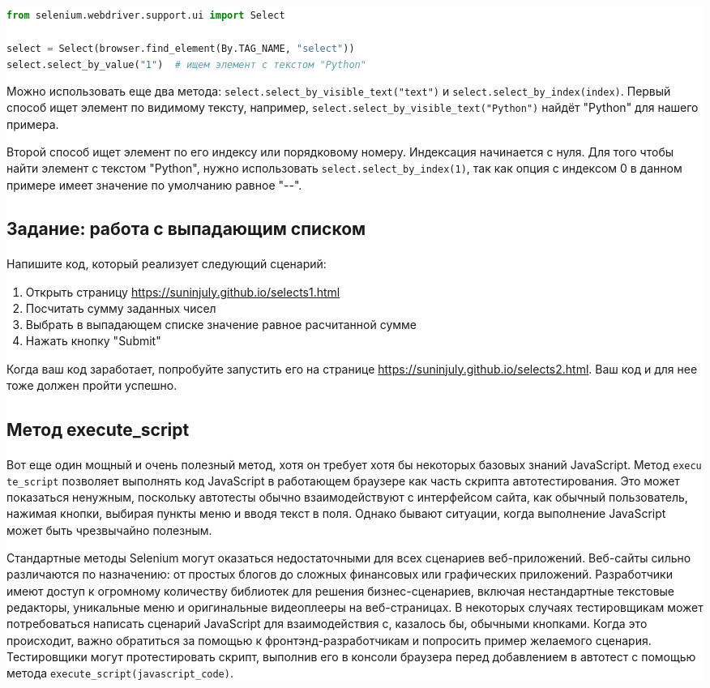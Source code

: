 ```python
from selenium.webdriver.support.ui import Select

select = Select(browser.find_element(By.TAG_NAME, "select"))
select.select_by_value("1")  # ищем элемент с текстом "Python"
```

Можно использовать еще два метода: `select.select_by_visible_text("text")` и `select.select_by_index(index)`.
Первый способ
ищет элемент по видимому тексту, например, `select.select_by_visible_text("Python")` найдёт "Python" для нашего примера.

Второй способ ищет элемент по его индексу или порядковому номеру. Индексация начинается с нуля. Для того чтобы найти
элемент с текстом "Python", нужно использовать `select.select_by_index(1)`, так как опция с индексом 0 в данном примере
имеет значение по умолчанию равное "--".

## Задание: работа с выпадающим списком

Напишите код, который реализует следующий сценарий:

1. Открыть страницу https://suninjuly.github.io/selects1.html
2. Посчитать сумму заданных чисел
3. Выбрать в выпадающем списке значение равное расчитанной сумме
4. Нажать кнопку "Submit"

Когда ваш код заработает, попробуйте запустить его на странице https://suninjuly.github.io/selects2.html.
Ваш код и для нее тоже должен пройти успешно.

## Метод execute_script

Вот еще один мощный и очень полезный метод, хотя он требует хотя бы некоторых базовых знаний JavaScript. Метод
`execute_script` позволяет выполнять код JavaScript в работающем браузере как часть скрипта автотестирования. Это может
показаться ненужным, поскольку автотесты обычно взаимодействуют с интерфейсом сайта, как обычный пользователь, нажимая
кнопки, выбирая пункты меню и вводя текст в поля. Однако бывают ситуации, когда выполнение JavaScript может быть
чрезвычайно полезным.

Стандартные методы Selenium могут оказаться недостаточными для всех сценариев веб-приложений. Веб-сайты сильно
различаются по назначению: от простых блогов до сложных финансовых или графических приложений. Разработчики имеют доступ
к огромному количеству библиотек для решения бизнес-сценариев, включая нестандартные текстовые редакторы, уникальные
меню и оригинальные видеоплееры на веб-страницах. В некоторых случаях тестировщикам может потребоваться написать
сценарий JavaScript для взаимодействия с, казалось бы, обычными кнопками. Когда это происходит, важно обратиться за
помощью к фронтэнд-разработчикам и попросить пример желаемого сценария. Тестировщики могут протестировать
скрипт, выполнив его в консоли браузера перед добавлением в автотест с помощью метода `execute_script(javascript_code)`.
